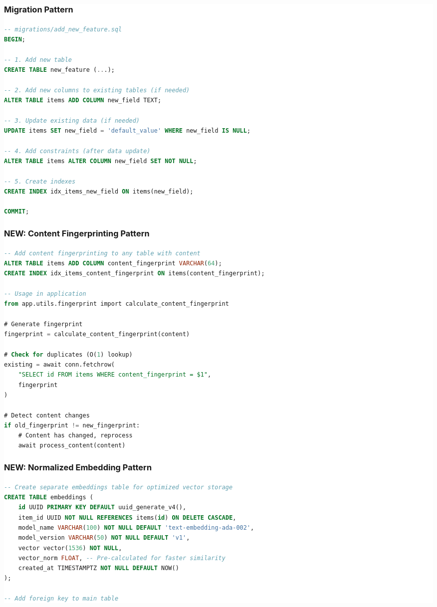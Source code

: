 ```sql
```

### Migration Pattern
```sql
-- migrations/add_new_feature.sql
BEGIN;

-- 1. Add new table
CREATE TABLE new_feature (...);

-- 2. Add new columns to existing tables (if needed)
ALTER TABLE items ADD COLUMN new_field TEXT;

-- 3. Update existing data (if needed)
UPDATE items SET new_field = 'default_value' WHERE new_field IS NULL;

-- 4. Add constraints (after data update)
ALTER TABLE items ALTER COLUMN new_field SET NOT NULL;

-- 5. Create indexes
CREATE INDEX idx_items_new_field ON items(new_field);

COMMIT;
```

### **NEW: Content Fingerprinting Pattern**
```sql
-- Add content fingerprinting to any table with content
ALTER TABLE items ADD COLUMN content_fingerprint VARCHAR(64);
CREATE INDEX idx_items_content_fingerprint ON items(content_fingerprint);

-- Usage in application
from app.utils.fingerprint import calculate_content_fingerprint

# Generate fingerprint
fingerprint = calculate_content_fingerprint(content)

# Check for duplicates (O(1) lookup)
existing = await conn.fetchrow(
    "SELECT id FROM items WHERE content_fingerprint = $1", 
    fingerprint
)

# Detect content changes
if old_fingerprint != new_fingerprint:
    # Content has changed, reprocess
    await process_content(content)
```

### **NEW: Normalized Embedding Pattern**
```sql
-- Create separate embeddings table for optimized vector storage
CREATE TABLE embeddings (
    id UUID PRIMARY KEY DEFAULT uuid_generate_v4(),
    item_id UUID NOT NULL REFERENCES items(id) ON DELETE CASCADE,
    model_name VARCHAR(100) NOT NULL DEFAULT 'text-embedding-ada-002',
    model_version VARCHAR(50) NOT NULL DEFAULT 'v1',
    vector vector(1536) NOT NULL,
    vector_norm FLOAT, -- Pre-calculated for faster similarity
    created_at TIMESTAMPTZ NOT NULL DEFAULT NOW()
);

-- Add foreign key to main table
```
